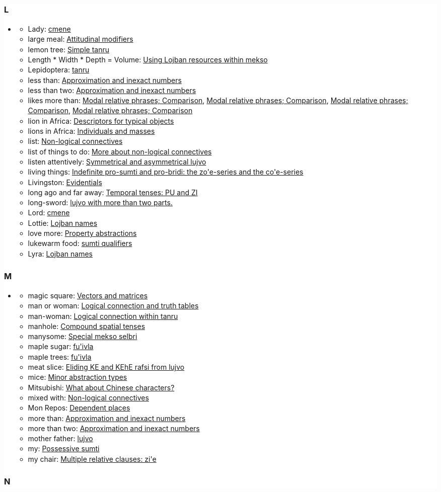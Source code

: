 ### L

- - Lady: [cmene](chapter04#idm47077911976544)
  - large meal: [Attitudinal modifiers](chapter13#idm47077888020560)
  - lemon tree: [Simple tanru](chapter05#idm47077910707008)
  - Length \* Width \* Depth = Volume: [Using Lojban resources within mekso](chapter18#idm47077873171600)
  - Lepidoptera: [tanru](chapter02#idm47077916041216)
  - less than: [Approximation and inexact numbers](chapter18#idm47077874688784)
  - less than two: [Approximation and inexact numbers](chapter18#idm47077874689536)
  - likes more than: [Modal relative phrases; Comparison](chapter09#idm47077898145376), [Modal relative phrases; Comparison](chapter09#idm47077898124304), [Modal relative phrases; Comparison](chapter09#idm47077898077776), [Modal relative phrases; Comparison](chapter09#idm47077898059936)
  - lion in Africa: [Descriptors for typical objects](chapter06#idm47077906228720)
  - lions in Africa: [Individuals and masses](chapter06#idm47077906447408)
  - list: [Non-logical connectives](chapter14#idm47077883760288)
  - list of things to do: [More about non-logical connectives](chapter14#idm47077883375968)
  - listen attentively: [Symmetrical and asymmetrical lujvo](chapter12#idm47077890724608)
  - living things: [Indefinite pro-sumti and pro-bridi: the zo'e-series and the co'e-series](chapter07#idm47077902886192)
  - Livingston: [Evidentials](chapter13#idm47077887406720)
  - long ago and far away: [Temporal tenses: PU and ZI](chapter10#idm47077896283632)
  - long-sword: [lujvo with more than two parts.](chapter12#idm47077890343920)
  - Lord: [cmene](chapter04#idm47077911977440)
  - Lottie: [Lojban names](chapter06#idm47077904970000)
  - love more: [Property abstractions](chapter11#idm47077892200576)
  - lukewarm food: [sumti qualifiers](chapter06#idm47077905292592)
  - Lyra: [Lojban names](chapter06#idm47077904970784)

### M

- - magic square: [Vectors and matrices](chapter18#idm47077873704544)
  - man or woman: [Logical connection and truth tables](chapter14#idm47077885949152)
  - man-woman: [Logical connection within tanru](chapter14#idm47077884204672)
  - manhole: [Compound spatial tenses](chapter10#idm47077896515088)
  - manysome: [Special mekso selbri](chapter18#idm47077874285920)
  - maple sugar: [fu'ivla](chapter04#idm47077912386736)
  - maple trees: [fu'ivla](chapter04#idm47077912388400)
  - meat slice: [Eliding KE and KEhE rafsi from lujvo](chapter12#idm47077890199056)
  - mice: [Minor abstraction types](chapter11#idm47077891544368)
  - Mitsubishi: [What about Chinese characters?](chapter17#idm47077877529664)
  - mixed with: [Non-logical connectives](chapter14#idm47077883856384)
  - Mon Repos: [Dependent places](chapter12#idm47077890632304)
  - more than: [Approximation and inexact numbers](chapter18#idm47077874679904)
  - more than two: [Approximation and inexact numbers](chapter18#idm47077874680656)
  - mother father: [lujvo](chapter04#idm47077912975728)
  - my: [Possessive sumti](chapter08#idm47077900665536)
  - my chair: [Multiple relative clauses: zi'e](chapter08#idm47077901077040)

### N
